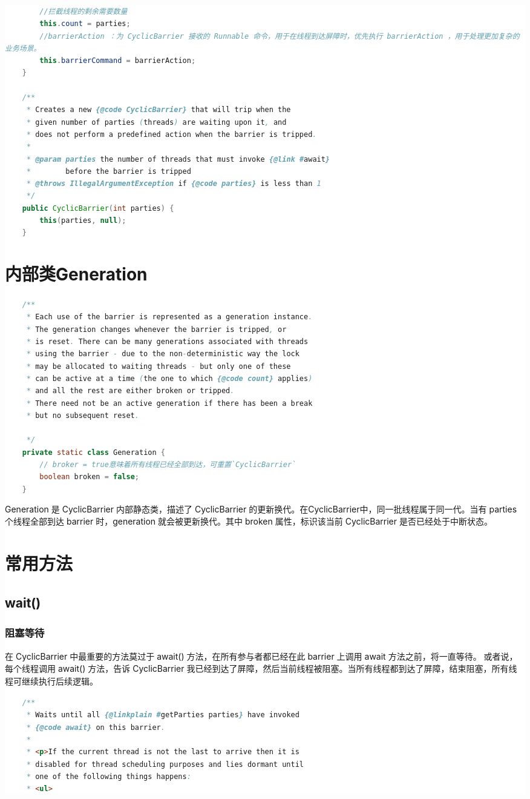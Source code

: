 ```java
        //拦截线程的剩余需要数量
        this.count = parties;
        //barrierAction ：为 CyclicBarrier 接收的 Runnable 命令，用于在线程到达屏障时，优先执行 barrierAction ，用于处理更加复杂的业务场景。
        this.barrierCommand = barrierAction;
    }

    /**
     * Creates a new {@code CyclicBarrier} that will trip when the
     * given number of parties (threads) are waiting upon it, and
     * does not perform a predefined action when the barrier is tripped.
     *
     * @param parties the number of threads that must invoke {@link #await}
     *        before the barrier is tripped
     * @throws IllegalArgumentException if {@code parties} is less than 1
     */
    public CyclicBarrier(int parties) {
        this(parties, null);
    }
```

# 内部类Generation

```java
    /**
     * Each use of the barrier is represented as a generation instance.
     * The generation changes whenever the barrier is tripped, or
     * is reset. There can be many generations associated with threads
     * using the barrier - due to the non-deterministic way the lock
     * may be allocated to waiting threads - but only one of these
     * can be active at a time (the one to which {@code count} applies)
     * and all the rest are either broken or tripped.
     * There need not be an active generation if there has been a break
     * but no subsequent reset.

     */
    private static class Generation {
        // broker = true意味着所有线程已经全部到达，可重置`CyclicBarrier`
        boolean broken = false;
    }
```

Generation 是 CyclicBarrier 内部静态类，描述了 CyclicBarrier 的更新换代。在CyclicBarrier中，同一批线程属于同一代。当有 parties 个线程全部到达 barrier 时，generation 就会被更新换代。其中 broken 属性，标识该当前 CyclicBarrier 是否已经处于中断状态。


# 常用方法

## wait()
### 阻塞等待
在 CyclicBarrier 中最重要的方法莫过于 await() 方法，在所有参与者都已经在此 barrier 上调用 await 方法之前，将一直等待。
或者说，每个线程调用 await() 方法，告诉 CyclicBarrier 我已经到达了屏障，然后当前线程被阻塞。当所有线程都到达了屏障，结束阻塞，所有线程可继续执行后续逻辑。
```java
    /**
     * Waits until all {@linkplain #getParties parties} have invoked
     * {@code await} on this barrier.
     *
     * <p>If the current thread is not the last to arrive then it is
     * disabled for thread scheduling purposes and lies dormant until
     * one of the following things happens:
     * <ul>
```